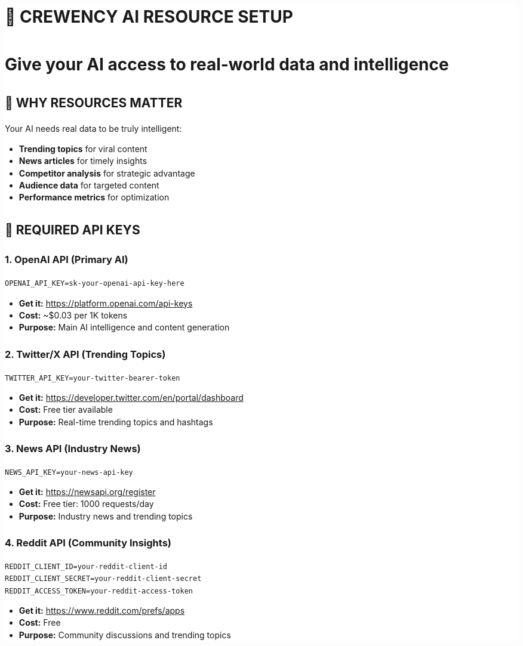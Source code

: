 # 🧠 CREWENCY AI RESOURCE SETUP
# Give your AI access to real-world data and intelligence

## 🎯 **WHY RESOURCES MATTER**

Your AI needs real data to be truly intelligent:
- **Trending topics** for viral content
- **News articles** for timely insights
- **Competitor analysis** for strategic advantage
- **Audience data** for targeted content
- **Performance metrics** for optimization

## 🔑 **REQUIRED API KEYS**

### **1. OpenAI API (Primary AI)**
```env
OPENAI_API_KEY=sk-your-openai-api-key-here
```
- **Get it:** https://platform.openai.com/api-keys
- **Cost:** ~$0.03 per 1K tokens
- **Purpose:** Main AI intelligence and content generation

### **2. Twitter/X API (Trending Topics)**
```env
TWITTER_API_KEY=your-twitter-bearer-token
```
- **Get it:** https://developer.twitter.com/en/portal/dashboard
- **Cost:** Free tier available
- **Purpose:** Real-time trending topics and hashtags

### **3. News API (Industry News)**
```env
NEWS_API_KEY=your-news-api-key
```
- **Get it:** https://newsapi.org/register
- **Cost:** Free tier: 1000 requests/day
- **Purpose:** Industry news and trending topics

### **4. Reddit API (Community Insights)**
```env
REDDIT_CLIENT_ID=your-reddit-client-id
REDDIT_CLIENT_SECRET=your-reddit-client-secret
REDDIT_ACCESS_TOKEN=your-reddit-access-token
```
- **Get it:** https://www.reddit.com/prefs/apps
- **Cost:** Free
- **Purpose:** Community discussions and trending topics
